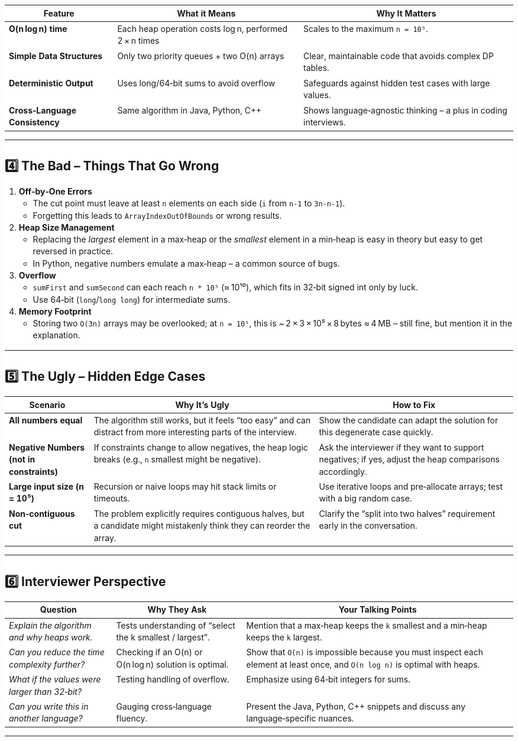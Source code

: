 | Feature | What it Means | Why It Matters |
|---------|---------------|----------------|
| **O(n log n) time** | Each heap operation costs log n, performed 2 × n times | Scales to the maximum `n = 10⁵`. |
| **Simple Data Structures** | Only two priority queues + two O(n) arrays | Clear, maintainable code that avoids complex DP tables. |
| **Deterministic Output** | Uses long/64‑bit sums to avoid overflow | Safeguards against hidden test cases with large values. |
| **Cross‑Language Consistency** | Same algorithm in Java, Python, C++ | Shows language‑agnostic thinking – a plus in coding interviews. |

---

## 4️⃣ The Bad – Things That Go Wrong

1. **Off‑by‑One Errors**  
   * The cut point must leave at least `n` elements on each side (`i` from `n-1` to `3n-n-1`).  
   * Forgetting this leads to `ArrayIndexOutOfBounds` or wrong results.
2. **Heap Size Management**  
   * Replacing the *largest* element in a max‑heap or the *smallest* element in a min‑heap is easy in theory but easy to get reversed in practice.  
   * In Python, negative numbers emulate a max‑heap – a common source of bugs.
3. **Overflow**  
   * `sumFirst` and `sumSecond` can each reach `n * 10⁵` (≈ 10¹⁰), which fits in 32‑bit signed int only by luck.  
   * Use 64‑bit (`long`/`long long`) for intermediate sums.
4. **Memory Footprint**  
   * Storing two `O(3n)` arrays may be overlooked; at `n = 10⁵`, this is ~ 2 × 3 × 10⁵ × 8 bytes ≈ 4 MB – still fine, but mention it in the explanation.

---

## 5️⃣ The Ugly – Hidden Edge Cases

| Scenario | Why It’s Ugly | How to Fix |
|----------|---------------|------------|
| **All numbers equal** | The algorithm still works, but it feels “too easy” and can distract from more interesting parts of the interview. | Show the candidate can adapt the solution for this degenerate case quickly. |
| **Negative Numbers (not in constraints)** | If constraints change to allow negatives, the heap logic breaks (e.g., `n` smallest might be negative). | Ask the interviewer if they want to support negatives; if yes, adjust the heap comparisons accordingly. |
| **Large input size (n = 10⁵)** | Recursion or naive loops may hit stack limits or timeouts. | Use iterative loops and pre‑allocate arrays; test with a big random case. |
| **Non‑contiguous cut** | The problem explicitly requires contiguous halves, but a candidate might mistakenly think they can reorder the array. | Clarify the “split into two halves” requirement early in the conversation. |

---

## 6️⃣ Interviewer Perspective  

| Question | Why They Ask | Your Talking Points |
|----------|--------------|---------------------|
| *Explain the algorithm and why heaps work.* | Tests understanding of “select the k smallest / largest”. | Mention that a max‑heap keeps the `k` smallest and a min‑heap keeps the `k` largest. |
| *Can you reduce the time complexity further?* | Checking if an O(n) or O(n log n) solution is optimal. | Show that `O(n)` is impossible because you must inspect each element at least once, and `O(n log n)` is optimal with heaps. |
| *What if the values were larger than 32‑bit?* | Testing handling of overflow. | Emphasize using 64‑bit integers for sums. |
| *Can you write this in another language?* | Gauging cross‑language fluency. | Present the Java, Python, C++ snippets and discuss any language‑specific nuances. |

---